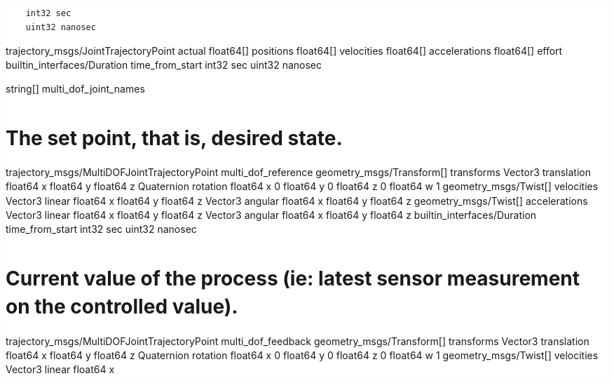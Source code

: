 		int32 sec
		uint32 nanosec
trajectory_msgs/JointTrajectoryPoint actual
	float64[] positions
	float64[] velocities
	float64[] accelerations
	float64[] effort
	builtin_interfaces/Duration time_from_start
		int32 sec
		uint32 nanosec

string[] multi_dof_joint_names
# The set point, that is, desired state.
trajectory_msgs/MultiDOFJointTrajectoryPoint multi_dof_reference
	geometry_msgs/Transform[] transforms
		Vector3 translation
			float64 x
			float64 y
			float64 z
		Quaternion rotation
			float64 x 0
			float64 y 0
			float64 z 0
			float64 w 1
	geometry_msgs/Twist[] velocities
		Vector3  linear
			float64 x
			float64 y
			float64 z
		Vector3  angular
			float64 x
			float64 y
			float64 z
	geometry_msgs/Twist[] accelerations
		Vector3  linear
			float64 x
			float64 y
			float64 z
		Vector3  angular
			float64 x
			float64 y
			float64 z
	builtin_interfaces/Duration time_from_start
		int32 sec
		uint32 nanosec
# Current value of the process (ie: latest sensor measurement on the controlled value).
trajectory_msgs/MultiDOFJointTrajectoryPoint multi_dof_feedback
	geometry_msgs/Transform[] transforms
		Vector3 translation
			float64 x
			float64 y
			float64 z
		Quaternion rotation
			float64 x 0
			float64 y 0
			float64 z 0
			float64 w 1
	geometry_msgs/Twist[] velocities
		Vector3  linear
			float64 x
